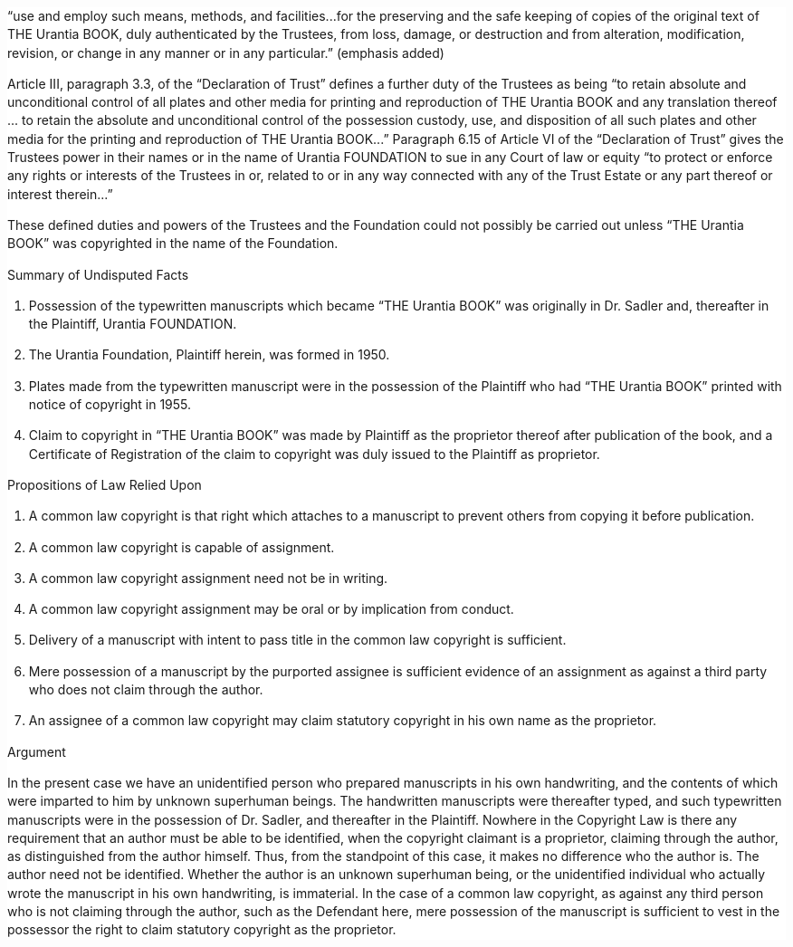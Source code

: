 “use and employ such means, methods, and facilities...for the preserving and the safe keeping of copies of the original text of THE Urantia BOOK, duly authenticated by the Trustees, from loss, damage, or destruction and from alteration, modification, revision, or change in any manner or in any particular.” (emphasis added)

Article III, paragraph 3.3, of the “Declaration of Trust” defines a further duty of the Trustees as being “to retain absolute and unconditional control of all plates and other media for printing and reproduction of THE Urantia BOOK and any translation thereof ... to retain the absolute and unconditional control of the possession custody, use, and disposition of all such plates and other media for the printing and reproduction of THE Urantia BOOK...” Paragraph 6.15 of Article VI of the “Declaration of Trust” gives the Trustees power in their names or in the name of Urantia FOUNDATION to sue in any Court of law or equity “to protect or enforce any rights or interests of the Trustees in or, related to or in any way connected with any of the Trust Estate or any part thereof or interest therein...”

These defined duties and powers of the Trustees and the Foundation could not possibly be carried out unless “THE Urantia BOOK” was copyrighted in the name of the Foundation.

Summary of Undisputed Facts

1. Possession of the typewritten manuscripts which became “THE Urantia BOOK” was originally in Dr. Sadler and, thereafter in the Plaintiff, Urantia FOUNDATION.

2. The Urantia Foundation, Plaintiff herein, was formed in 1950.

3. Plates made from the typewritten manuscript were in the possession of the Plaintiff who had “THE Urantia BOOK” printed with notice of copyright in 1955.

4. Claim to copyright in “THE Urantia BOOK” was made by Plaintiff as the proprietor thereof after publication of the book, and a Certificate of Registration of the claim to copyright was duly issued to the Plaintiff as proprietor.

Propositions of Law Relied Upon

1. A common law copyright is that right which attaches to a manuscript to prevent others from copying it before publication.

2. A common law copyright is capable of assignment.

3. A common law copyright assignment need not be in writing.

4. A common law copyright assignment may be oral or by implication from conduct.

5. Delivery of a manuscript with intent to pass title in the common law copyright is sufficient.

6. Mere possession of a manuscript by the purported assignee is sufficient evidence of an assignment as against a third party who does not claim through the author.

7. An assignee of a common law copyright may claim statutory copyright in his own name as the proprietor.

Argument

In the present case we have an unidentified person who prepared manuscripts in his own handwriting, and the contents of which were imparted to him by unknown superhuman beings. The handwritten manuscripts were thereafter typed, and such typewritten manuscripts were in the possession of Dr. Sadler, and thereafter in the Plaintiff. Nowhere in the Copyright Law is there any requirement that an author must be able to be identified, when the copyright claimant is a proprietor, claiming through the author, as distinguished from the author himself. Thus, from the standpoint of this case, it makes no difference who the author is. The author need not be identified. Whether the author is an unknown superhuman being, or the unidentified individual who actually wrote the manuscript in his own handwriting, is immaterial. In the case of a common law copyright, as against any third person who is not claiming through the author, such as the Defendant here, mere possession of the manuscript is sufficient to vest in the possessor the right to claim statutory copyright as the proprietor.
